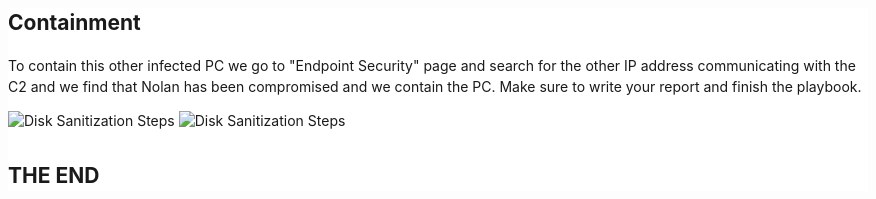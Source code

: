 <h2>Containment</h2>
<p>
 To contain this other infected PC we go to "Endpoint Security" page and search for the other IP address communicating with the C2 and we find that Nolan has been compromised and we contain the PC. Make sure to write your report and finish the playbook.
</p>
<p>
<img src="https://i.imgur.com/WFGdG3W.png" height="80%" width="80%" alt="Disk Sanitization Steps"/>
 <img src="https://i.imgur.com/6BbJU3M.png" height="80%" width="80%" alt="Disk Sanitization Steps"/>
</p>
<h2>THE END</h2>
